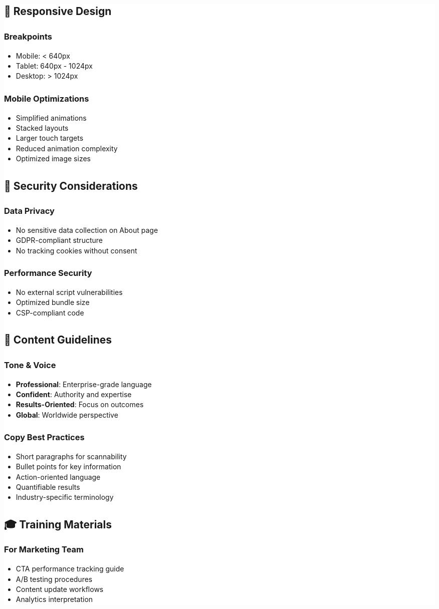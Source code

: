 ## 📱 Responsive Design

### Breakpoints
- Mobile: < 640px
- Tablet: 640px - 1024px
- Desktop: > 1024px

### Mobile Optimizations
- Simplified animations
- Stacked layouts
- Larger touch targets
- Reduced animation complexity
- Optimized image sizes

## 🔐 Security Considerations

### Data Privacy
- No sensitive data collection on About page
- GDPR-compliant structure
- No tracking cookies without consent

### Performance Security
- No external script vulnerabilities
- Optimized bundle size
- CSP-compliant code

## 📝 Content Guidelines

### Tone & Voice
- **Professional**: Enterprise-grade language
- **Confident**: Authority and expertise
- **Results-Oriented**: Focus on outcomes
- **Global**: Worldwide perspective

### Copy Best Practices
- Short paragraphs for scannability
- Bullet points for key information
- Action-oriented language
- Quantifiable results
- Industry-specific terminology

## 🎓 Training Materials

### For Marketing Team
- CTA performance tracking guide
- A/B testing procedures
- Content update workflows
- Analytics interpretation
